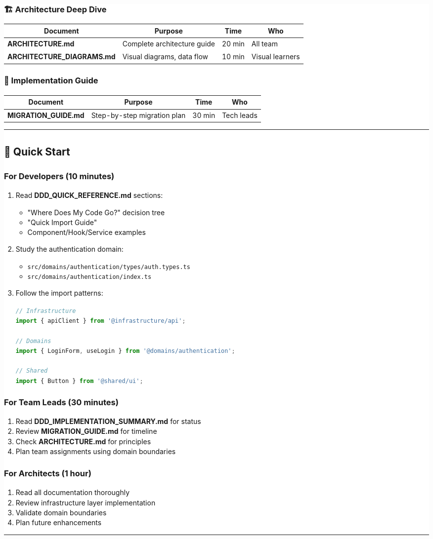 ### 🏗️ Architecture Deep Dive

| Document | Purpose | Time | Who |
|----------|---------|------|-----|
| **ARCHITECTURE.md** | Complete architecture guide | 20 min | All team |
| **ARCHITECTURE_DIAGRAMS.md** | Visual diagrams, data flow | 10 min | Visual learners |

### 🔄 Implementation Guide

| Document | Purpose | Time | Who |
|----------|---------|------|-----|
| **MIGRATION_GUIDE.md** | Step-by-step migration plan | 30 min | Tech leads |

---

## 🚀 Quick Start

### For Developers (10 minutes)

1. Read **DDD_QUICK_REFERENCE.md** sections:
   - "Where Does My Code Go?" decision tree
   - "Quick Import Guide"
   - Component/Hook/Service examples

2. Study the authentication domain:
   - `src/domains/authentication/types/auth.types.ts`
   - `src/domains/authentication/index.ts`

3. Follow the import patterns:
   ```typescript
   // Infrastructure
   import { apiClient } from '@infrastructure/api';
   
   // Domains
   import { LoginForm, useLogin } from '@domains/authentication';
   
   // Shared
   import { Button } from '@shared/ui';
   ```

### For Team Leads (30 minutes)

1. Read **DDD_IMPLEMENTATION_SUMMARY.md** for status
2. Review **MIGRATION_GUIDE.md** for timeline
3. Check **ARCHITECTURE.md** for principles
4. Plan team assignments using domain boundaries

### For Architects (1 hour)

1. Read all documentation thoroughly
2. Review infrastructure layer implementation
3. Validate domain boundaries
4. Plan future enhancements

---